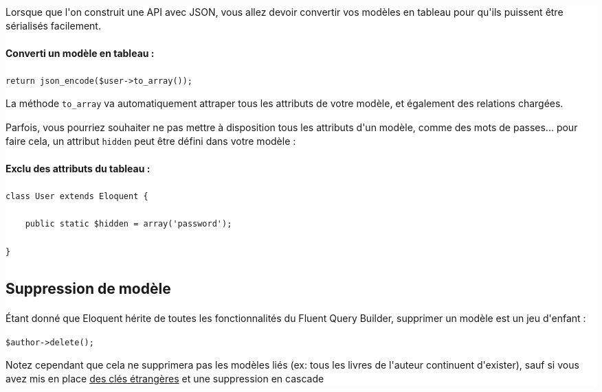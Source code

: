 Lorsque que l'on construit une API avec JSON, vous allez devoir convertir vos modèles en tableau pour qu'ils puissent être sérialisés facilement.

#### Converti un modèle en tableau :

    return json_encode($user->to_array());

La méthode `to_array` va automatiquement attraper tous les attributs de votre modèle, et également des relations chargées.

Parfois, vous pourriez souhaiter ne pas mettre à disposition tous les attributs d'un modèle, comme des mots de passes... pour faire cela, un attribut `hidden` peut être défini dans votre modèle :

#### Exclu des attributs du tableau :

    class User extends Eloquent {

        public static $hidden = array('password');

    }

<a name="delete"></a>
## Suppression de modèle

Étant donné que Eloquent hérite de toutes les fonctionnalités du Fluent Query Builder, supprimer un modèle est un jeu d'enfant :

    $author->delete();

Notez cependant que cela ne supprimera pas les modèles liés (ex: tous les livres de l'auteur continuent d'exister), sauf si vous avez mis en place [des clés étrangères](/3/database/schema#foreign-keys) et une suppression en cascade
